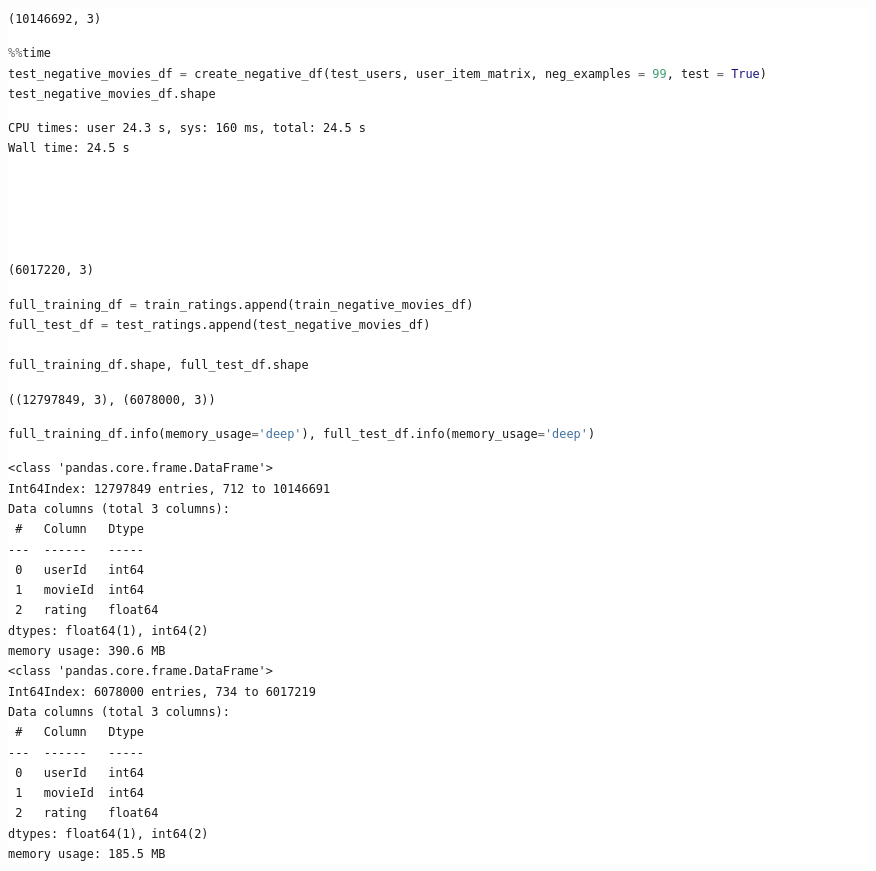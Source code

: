 
    (10146692, 3)




```python
%%time
test_negative_movies_df = create_negative_df(test_users, user_item_matrix, neg_examples = 99, test = True)
test_negative_movies_df.shape
```

    CPU times: user 24.3 s, sys: 160 ms, total: 24.5 s
    Wall time: 24.5 s





    (6017220, 3)




```python
full_training_df = train_ratings.append(train_negative_movies_df)
full_test_df = test_ratings.append(test_negative_movies_df)

full_training_df.shape, full_test_df.shape
```




    ((12797849, 3), (6078000, 3))




```python
full_training_df.info(memory_usage='deep'), full_test_df.info(memory_usage='deep')
```

    <class 'pandas.core.frame.DataFrame'>
    Int64Index: 12797849 entries, 712 to 10146691
    Data columns (total 3 columns):
     #   Column   Dtype  
    ---  ------   -----  
     0   userId   int64  
     1   movieId  int64  
     2   rating   float64
    dtypes: float64(1), int64(2)
    memory usage: 390.6 MB
    <class 'pandas.core.frame.DataFrame'>
    Int64Index: 6078000 entries, 734 to 6017219
    Data columns (total 3 columns):
     #   Column   Dtype  
    ---  ------   -----  
     0   userId   int64  
     1   movieId  int64  
     2   rating   float64
    dtypes: float64(1), int64(2)
    memory usage: 185.5 MB
